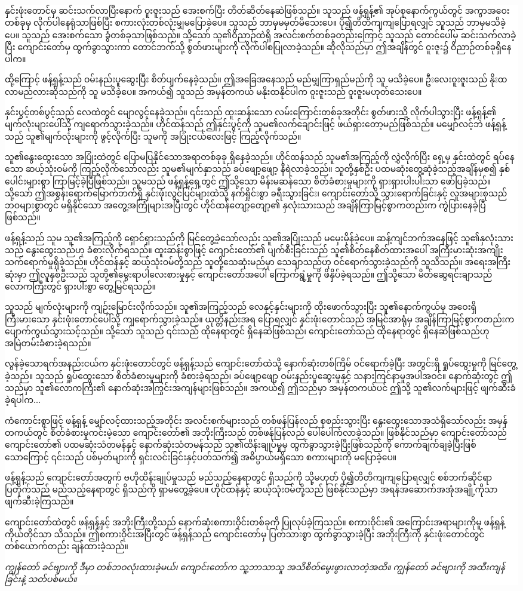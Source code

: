 နှင်းဖုံးတောင်မှ ဆင်းသက်လာပြီးနောက် ဝူးဇူးသည် အေးစက်ပြီး တိတ်ဆိတ်နေဆဲဖြစ်သည်။ သူသည် ဖန့်ရှန့်၏ အုပ်စုနောက်ကွယ်တွင် အကွာအဝေးတစ်ခုမှ လိုက်ပါနေရုံသာဖြစ်ပြီး စကားလုံးတစ်လုံးမျှမပြောခဲ့ပေ။ သူသည် ဘာမှမမှတ်မိသေးပေ။ ပို၍တိတိကျကျပြောရလျှင် သူသည် ဘာမှမသိခဲ့ပေ။ သူသည် အေးစက်သော ခွံတစ်ခုသာဖြစ်သည်။ သို့သော် သူ၏ဝိညာဉ်ထဲရှိ အလင်းစက်တစ်ခုတည်းကြောင့် သူသည် တောင်ပေါ်မှ ဆင်းသက်လာခဲ့ပြီး ကျောင်းတော်မှ ထွက်ခွာသွားကာ တောင်ဘက်သို့ စွတ်ဖားများကို လိုက်ပါစပြုလာခဲ့သည်။ ဆိုလိုသည်မှာ ဤအချိန်တွင် ဝူးဇူး၌ ဝိညာဉ်တစ်ခုရှိနေပါက။

ထို့ကြောင့် ဖန့်ရှန့်သည် ဝမ်းနည်းပူဆွေးပြီး စိတ်ပျက်နေခဲ့သည်။ ဤအခြေအနေသည် မည်မျှကြာရှည်မည်ကို သူ မသိခဲ့ပေ။ ဦးလေးဝူးဇူးသည် နိုးထလာမည်လားဆိုသည်ကို သူ မသိခဲ့ပေ။ အကယ်၍ သူသည် အမှန်တကယ် မနိုးထနိုင်ပါက ဝူးဇူးသည် ဝူးဇူးမဟုတ်သေးပေ။

နှင်းပွင့်တစ်ပွင့်သည် လေထဲတွင် မျောလွင့်နေခဲ့သည်။ ၎င်းသည် ထူးဆန်းသော လမ်းကြောင်းတစ်ခုအတိုင်း စွတ်ဖားသို့ လိုက်ပါသွားပြီး ဖန့်ရှန့်၏ မျက်လုံးများပေါ်သို့ ကျရောက်သွားခဲ့သည်။ ဟိုင်ထန်သည် ဤနှင်းပွင့်ကို သူမ၏လက်ချောင်းဖြင့် ဖယ်ရှားတော့မည်ဖြစ်သည်။ မမျှော်လင့်ဘဲ ဖန့်ရှန့်သည် သူ၏မျက်လုံးများကို ဖွင့်လိုက်ပြီး သူမကို အပြုံးငယ်လေးဖြင့် ကြည့်လိုက်သည်။

သူ၏နွေးထွေးသော အပြုံးထဲတွင် ပြောမပြနိုင်သောအရာတစ်ခုခု ရှိနေခဲ့သည်။ ဟိုင်ထန်သည် သူမ၏အကြည့်ကို လွှဲလိုက်ပြီး ရှေ့မှ နှင်းထဲတွင် ရပ်နေသော ဆယ့်သုံးဝမ်ကို ကြည့်လိုက်သော်လည်း သူမ၏မျက်နှာသည် ခပ်ဖျော့ဖျော့ နီရဲလာခဲ့သည်။ သူတို့နှစ်ဦး ပထမဆုံးတွေ့ဆုံခဲ့သည့်အချိန်မှစ၍ နှစ်ပေါင်းများစွာ ကြာမြင့်ခဲ့ပြီဖြစ်သည်။ သူမသည် ဖန့်ရှန့်ရှေ့တွင် ဤသို့သော မိန်းမဆန်သော စိတ်ခံစားမှုများကို ရှားရှားပါးပါးသာ ဖော်ပြခဲ့သည်။ သို့သော် ဤအစွန်းရောက်မြောက်ဘက်ရှိ နှင်းဖုံးလွင်ပြင်များထဲသို့ နက်ရှိုင်းစွာ ခရီးသွားခြင်း၊ ကျောင်းတော်သို့ သွားရောက်ခြင်းနှင့် လူအများစုသည် ဘဝများစွာတွင် မရှိနိုင်သော အတွေ့အကြုံများအပြီးတွင် ဟိုင်ထန်တျော့တျော့၏ နှလုံးသားသည် အချိန်ကြာမြင့်စွာကတည်းက ကွဲပြားနေခဲ့ပြီဖြစ်သည်။

ဖန့်ရှန့်သည် သူမ သူ၏အကြည့်ကို ရှောင်ရှားသည်ကို မြင်တွေ့ခဲ့သော်လည်း သူ၏အပြုံးသည် မမှေးမှိန်ခဲ့ပေ။ ဆန့်ကျင်ဘက်အနေဖြင့် သူ၏နှလုံးသားသည် နွေးထွေးသည်ဟု ခံစားလိုက်ရသည်။ ထူးဆန်းစွာဖြင့် ကျောင်းတော်၏ ပျက်စီးခြင်းသည် သူ၏စိတ်နေစိတ်ထားအပေါ် အကြီးမားဆုံးအကျိုးသက်ရောက်မှုရှိခဲ့သည်။ ဟိုင်ထန်နှင့် ဆယ့်သုံးဝမ်တို့သည် သူတို့သေဆုံးမည်မှာ သေချာသည်ဟု ဝင်ရောက်သွားခဲ့သည်ကို သူသိသည်။ အရေးအကြီးဆုံးမှာ ဤလူနှစ်ဦးသည် သူတို့၏မွေးရာပါလေးစားမှုနှင့် ကျောင်းတော်အပေါ် ကြောက်ရွံ့မှုကို ဖိနှိပ်ခဲ့ရသည်။ ဤသို့သော မိတ်ဆွေရင်းချာသည် လောကကြီးတွင် ရှားပါးစွာ တွေ့မြင်ရသည်။

သူသည် မျက်လုံးများကို ကျဉ်းမြောင်းလိုက်သည်။ သူ၏အကြည့်သည် လေနှင့်နှင်းများကို ထိုးဖောက်သွားပြီး သူ၏နောက်ကွယ်မှ အဝေးရှိ ကြီးမားသော နှင်းဖုံးတောင်ပေါ်သို့ ကျရောက်သွားခဲ့သည်။ ယုတ္တိနည်းအရ ပြောရလျှင် နှင်းဖုံးတောင်သည် အမြင်အာရုံမှ အချိန်ကြာမြင့်စွာကတည်းက ပျောက်ကွယ်သွားသင့်သည်။ သို့သော် သူသည် ၎င်းသည် ထိုနေရာတွင် ရှိနေဆဲဖြစ်သည်၊ ကျောင်းတော်သည် ထိုနေရာတွင် ရှိနေဆဲဖြစ်သည်ဟု အမြဲတမ်းခံစားခဲ့ရသည်။

လွန်ခဲ့သောရက်အနည်းငယ်က နှင်းဖုံးတောင်တွင် ဖန့်ရှန့်သည် ကျောင်းတော်ထဲသို့ နောက်ဆုံးတစ်ကြိမ် ဝင်ရောက်ခဲ့ပြီး အတွင်းရှိ ရှုပ်ထွေးမှုကို မြင်တွေ့ခဲ့သည်။ သူသည် ရှုပ်ထွေးသော စိတ်ခံစားမှုများကို ခံစားခဲ့ရသည်၊ ခပ်ဖျော့ဖျော့ ဝမ်းနည်းပူဆွေးမှုနှင့် သနားကြင်နာမှုအပါအဝင်။ နောက်ဆုံးတွင် ဤသည်မှာ သူ၏လောကကြီး၏ နောက်ဆုံးအကြွင်းအကျန်များဖြစ်သည်။ အကယ်၍ ဤသည်မှာ အမှန်တကယ်ပင် ဤသို့ သူ၏လက်များဖြင့် ဖျက်ဆီးခံခဲ့ရပါက...

ကံကောင်းစွာဖြင့် ဖန့်ရှန့် မျှော်လင့်ထားသည့်အတိုင်း အလင်းစက်များသည် တစ်ဖန်ပြန်လည် စုစည်းသွားပြီး နွေးထွေးသောအသံရှိသော်လည်း အမှန်တကယ်တွင် စိတ်ခံစားမှုကင်းမဲ့သော ကျောင်းတော်၏ အဘိုးကြီးသည် တစ်ဖန်ပြန်လည် ပေါ်ပေါက်လာခဲ့သည်။ ဖြစ်နိုင်သည်မှာ ကျောင်းတော်သည် ကျောင်းတော်၏ ပထမဆုံးသံတမန်နှင့် နောက်ဆုံးသံတမန်သည် သူ၏ထိန်းချုပ်မှုမှ ထွက်ခွာသွားခဲ့ပြီးဖြစ်သည်ကို ကောက်ချက်ချခဲ့ပြီးဖြစ်သောကြောင့် ၎င်းသည် ပစ်မှတ်များကို ရှင်းလင်းခြင်းနှင့်ပတ်သက်၍ အဓိပ္ပာယ်မရှိသော စကားများကို မပြောခဲ့ပေ။

ဖန့်ရှန့်သည် ကျောင်းတော်အတွက် ဗဟိုထိန်းချုပ်မှုသည် မည်သည့်နေရာတွင် ရှိသည်ကို သို့မဟုတ် ပို၍တိတိကျကျပြောရလျှင် စစ်ဘက်ဆိုင်ရာ ပြတိုက်သည် မည်သည့်နေရာတွင် ရှိသည်ကို ရှာမတွေ့ခဲ့ပေ။ ဟိုင်ထန်နှင့် ဆယ့်သုံးဝမ်တို့သည် ဖြစ်နိုင်သည်မှာ အရန်အဆောက်အအုံအချို့ကိုသာ ဖျက်ဆီးခဲ့ကြသည်။

ကျောင်းတော်ထဲတွင် ဖန့်ရှန့်နှင့် အဘိုးကြီးတို့သည် နောက်ဆုံးစကားဝိုင်းတစ်ခုကို ပြုလုပ်ခဲ့ကြသည်။ စကားဝိုင်း၏ အကြောင်းအရာများကိုမူ ဖန့်ရှန့်ကိုယ်တိုင်သာ သိသည်။ ဤစကားဝိုင်းအပြီးတွင် ဖန့်ရှန့်သည် ကျောင်းတော်မှ ပြတ်သားစွာ ထွက်ခွာသွားခဲ့ပြီး အဘိုးကြီးကို နှင်းဖုံးတောင်တွင် တစ်ယောက်တည်း ချန်ထားခဲ့သည်။

*ကျွန်တော် ခင်ဗျားကို ဒီမှာ တစ်ဘဝလုံးထားခဲ့မယ်၊ ကျောင်းတော်က သူ့ဘာသာသူ အသိစိတ်မွေးဖွားလာတဲ့အထိ။ ကျွန်တော် ခင်ဗျားကို အထီးကျန်ခြင်းနဲ့ သတ်ပစ်မယ်။*
